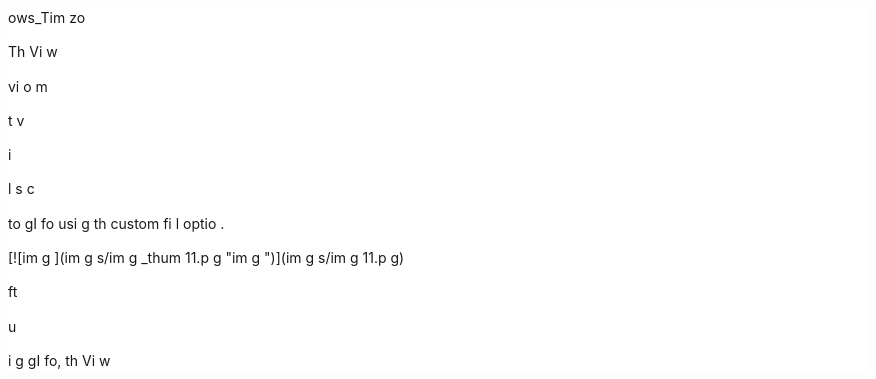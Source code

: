 ows\_Tim
zo



Th
 Vi
w 

vi
o
m

t v

i

l
s c

 

 




 to 
gI
fo usi
g th
 custom fi
l
 optio
.

[![im
g
](im
g
s/im
g
_thum
11.p
g "im
g
")](im
g
s/im
g
11.p
g)


ft

 
u

i
g 
gI
fo, th
 Vi
w 
